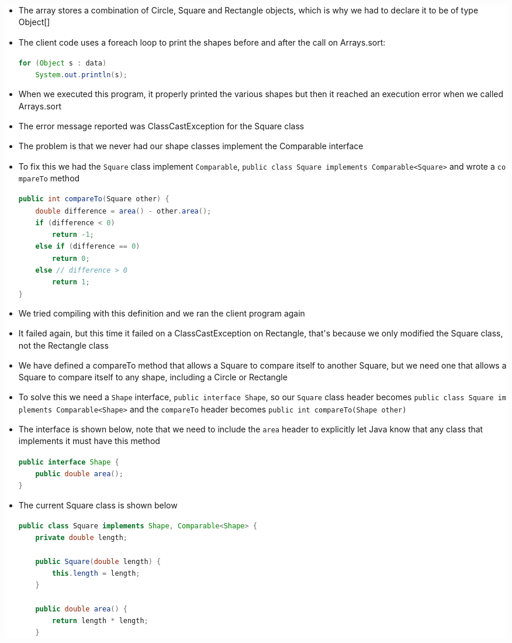 * The array stores a combination of Circle, Square and Rectangle objects, which is why we had to declare it to be of type Object[]
* The client code uses a foreach loop to print the shapes before and after the call on Arrays.sort:

	```java
	for (Object s : data)
		System.out.println(s);
	```

* When we executed this program, it properly printed the various shapes but then it reached an execution error when we called Arrays.sort
* The error message reported was ClassCastException for the Square class
* The problem is that we never had our shape classes implement the Comparable interface
* To fix this we had the `Square` class implement `Comparable`, `public class Square implements Comparable<Square>` and wrote a `compareTo` method

	```java
	public int compareTo(Square other) {
		double difference = area() - other.area();
		if (difference < 0)
			return -1;
		else if (difference == 0)
			return 0;
		else // difference > 0
			return 1;
	}
	```

* We tried compiling with this definition and we ran the client program again
* It failed again, but this time it failed on a ClassCastException on Rectangle, that's because we only modified the Square class, not the Rectangle class
* We have defined a compareTo method that allows a Square to compare itself to another Square, but we need one that allows a Square to compare itself to any shape, including a Circle or Rectangle
* To solve this we need a `Shape` interface, `public interface Shape`, so our `Square` class header becomes `public class Square implements Comparable<Shape>` and the `compareTo` header becomes `public int compareTo(Shape other)`
* The interface is shown below, note that we need to include the `area` header to explicitly let Java know that any class that implements it must have this method

	```java
	public interface Shape {
		public double area();
	}
	```
* The current Square class is shown below

	```java
	public class Square implements Shape, Comparable<Shape> {
		private double length;

		public Square(double length) {
			this.length = length;
		}

		public double area() {
			return length * length;
		}
